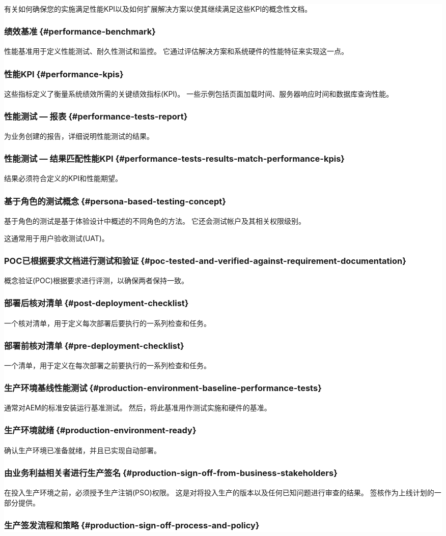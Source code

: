 有关如何确保您的实施满足性能KPI以及如何扩展解决方案以使其继续满足这些KPI的概念性文档。

### 绩效基准 {#performance-benchmark}

性能基准用于定义性能测试、耐久性测试和监控。 它通过评估解决方案和系统硬件的性能特征来实现这一点。

### 性能KPI {#performance-kpis}

这些指标定义了衡量系统绩效所需的关键绩效指标(KPI)。 一些示例包括页面加载时间、服务器响应时间和数据库查询性能。

### 性能测试 — 报表 {#performance-tests-report}

为业务创建的报告，详细说明性能测试的结果。

### 性能测试 — 结果匹配性能KPI {#performance-tests-results-match-performance-kpis}

结果必须符合定义的KPI和性能期望。

### 基于角色的测试概念 {#persona-based-testing-concept}

基于角色的测试是基于体验设计中概述的不同角色的方法。 它还会测试帐户及其相关权限级别。

这通常用于用户验收测试(UAT)。

### POC已根据要求文档进行测试和验证 {#poc-tested-and-verified-against-requirement-documentation}

概念验证(POC)根据要求进行评测，以确保两者保持一致。

### 部署后核对清单 {#post-deployment-checklist}

一个核对清单，用于定义每次部署后要执行的一系列检查和任务。

### 部署前核对清单 {#pre-deployment-checklist}

一个清单，用于定义在每次部署之前要执行的一系列检查和任务。

### 生产环境基线性能测试 {#production-environment-baseline-performance-tests}

通常对AEM的标准安装运行基准测试。 然后，将此基准用作测试实施和硬件的基准。

### 生产环境就绪 {#production-environment-ready}

确认生产环境已准备就绪，并且已实现自动部署。

### 由业务利益相关者进行生产签名 {#production-sign-off-from-business-stakeholders}

在投入生产环境之前，必须授予生产注销(PSO)权限。 这是对将投入生产的版本以及任何已知问题进行审查的结果。 签核作为上线计划的一部分提供。

### 生产签发流程和策略 {#production-sign-off-process-and-policy}

